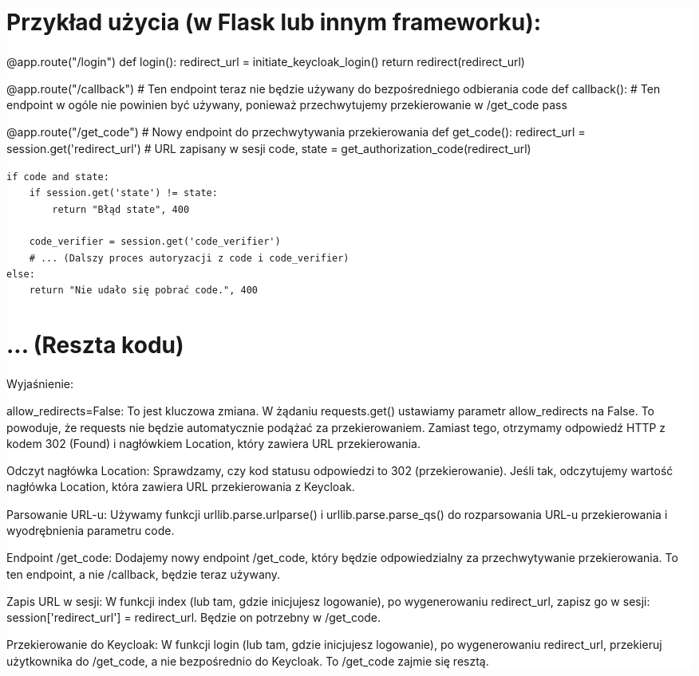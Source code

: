 

# Przykład użycia (w Flask lub innym frameworku):

@app.route("/login")
def login():
    redirect_url = initiate_keycloak_login()
    return redirect(redirect_url)

@app.route("/callback") # Ten endpoint teraz nie będzie używany do bezpośredniego odbierania code
def callback():
    # Ten endpoint w ogóle nie powinien być używany, ponieważ przechwytujemy przekierowanie w /get_code
    pass

@app.route("/get_code") # Nowy endpoint do przechwytywania przekierowania
def get_code():
    redirect_url = session.get('redirect_url') # URL zapisany w sesji
    code, state = get_authorization_code(redirect_url)

    if code and state:
        if session.get('state') != state:
            return "Błąd state", 400

        code_verifier = session.get('code_verifier')
        # ... (Dalszy proces autoryzacji z code i code_verifier)
    else:
        return "Nie udało się pobrać code.", 400


# ... (Reszta kodu)
Wyjaśnienie:

allow_redirects=False: To jest kluczowa zmiana.  W żądaniu requests.get() ustawiamy parametr allow_redirects na False. To powoduje, że requests nie będzie automatycznie podążać za przekierowaniem. Zamiast tego, otrzymamy odpowiedź HTTP z kodem 302 (Found) i nagłówkiem Location, który zawiera URL przekierowania.

Odczyt nagłówka Location: Sprawdzamy, czy kod statusu odpowiedzi to 302 (przekierowanie). Jeśli tak, odczytujemy wartość nagłówka Location, która zawiera URL przekierowania z Keycloak.

Parsowanie URL-u: Używamy funkcji urllib.parse.urlparse() i urllib.parse.parse_qs() do rozparsowania URL-u przekierowania i wyodrębnienia parametru code.

Endpoint /get_code: Dodajemy nowy endpoint /get_code, który będzie odpowiedzialny za przechwytywanie przekierowania.  To ten endpoint, a nie /callback, będzie teraz używany.

Zapis URL w sesji: W funkcji index (lub tam, gdzie inicjujesz logowanie), po wygenerowaniu redirect_url, zapisz go w sesji: session['redirect_url'] = redirect_url. Będzie on potrzebny w /get_code.

Przekierowanie do Keycloak: W funkcji login (lub tam, gdzie inicjujesz logowanie), po wygenerowaniu redirect_url, przekieruj użytkownika do /get_code, a nie bezpośrednio do Keycloak.  To /get_code zajmie się resztą.
